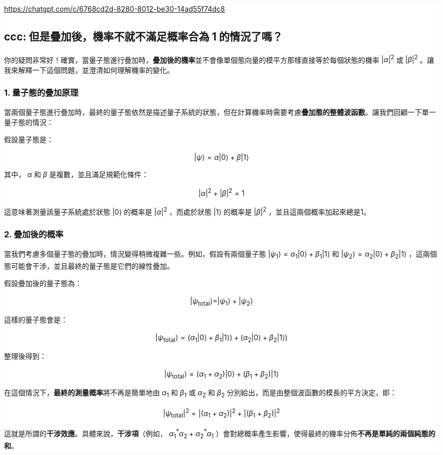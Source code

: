 https://chatgpt.com/c/6768cd2d-8280-8012-be30-14ad55f74dc8

## ccc: 但是疊加後，機率不就不滿足概率合為 1 的情況了嗎？

你的疑問非常好！確實，當量子態進行疊加時，**疊加後的機率**並不會像單個態向量的模平方那樣直接等於每個狀態的機率  $`|\alpha|^2`$  或  $`|\beta|^2`$  。讓我來解釋一下這個問題，並澄清如何理解機率的變化。

### 1. **量子態的疊加原理**

當兩個量子態進行疊加時，最終的量子態依然是描述量子系統的狀態，但在計算機率時需要考慮**疊加態的整體波函數**。讓我們回顧一下單一量子態的情況：

假設量子態是：

```math
|\psi\rangle = \alpha |0\rangle + \beta |1\rangle
```

其中， $`\alpha`$  和  $`\beta`$  是複數，並且滿足規範化條件：

```math
|\alpha|^2 + |\beta|^2 = 1
```

這意味著測量該量子系統處於狀態  $`|0\rangle`$  的概率是  $`|\alpha|^2`$ ，而處於狀態  $`|1\rangle`$  的概率是  $`|\beta|^2`$ ，並且這兩個概率加起來總是1。

### 2. **疊加後的概率**

當我們考慮多個量子態的疊加時，情況變得稍微複雜一些。例如，假設有兩個量子態  $`|\psi_1\rangle = \alpha_1 |0\rangle + \beta_1 |1\rangle`$  和  $`|\psi_2\rangle = \alpha_2 |0\rangle + \beta_2 |1\rangle`$ ，這兩個態可能會干涉，並且最終的量子態是它們的線性疊加。

假設疊加後的量子態為：

```math
|\psi_{\text{total}}\rangle = |\psi_1\rangle + |\psi_2\rangle
```

這樣的量子態會是：

```math
|\psi_{\text{total}}\rangle = (\alpha_1 |0\rangle + \beta_1 |1\rangle) + (\alpha_2 |0\rangle + \beta_2 |1\rangle)
```

整理後得到：

```math
|\psi_{\text{total}}\rangle = (\alpha_1 + \alpha_2) |0\rangle + (\beta_1 + \beta_2) |1\rangle
```

在這個情況下，**最終的測量概率**將不再是簡單地由  $`\alpha_1`$  和  $`\beta_1`$  或  $`\alpha_2`$  和  $`\beta_2`$  分別給出，而是由整個波函數的模長的平方決定，即：

```math
|\psi_{\text{total}}|^2 = |(\alpha_1 + \alpha_2)|^2 + |(\beta_1 + \beta_2)|^2
```

這就是所謂的**干涉效應**。具體來說，**干涉項**（例如， $`\alpha_1^* \alpha_2 + \alpha_2^* \alpha_1`$ ）會對總概率產生影響，使得最終的機率分佈**不再是單純的兩個純態的和**。
